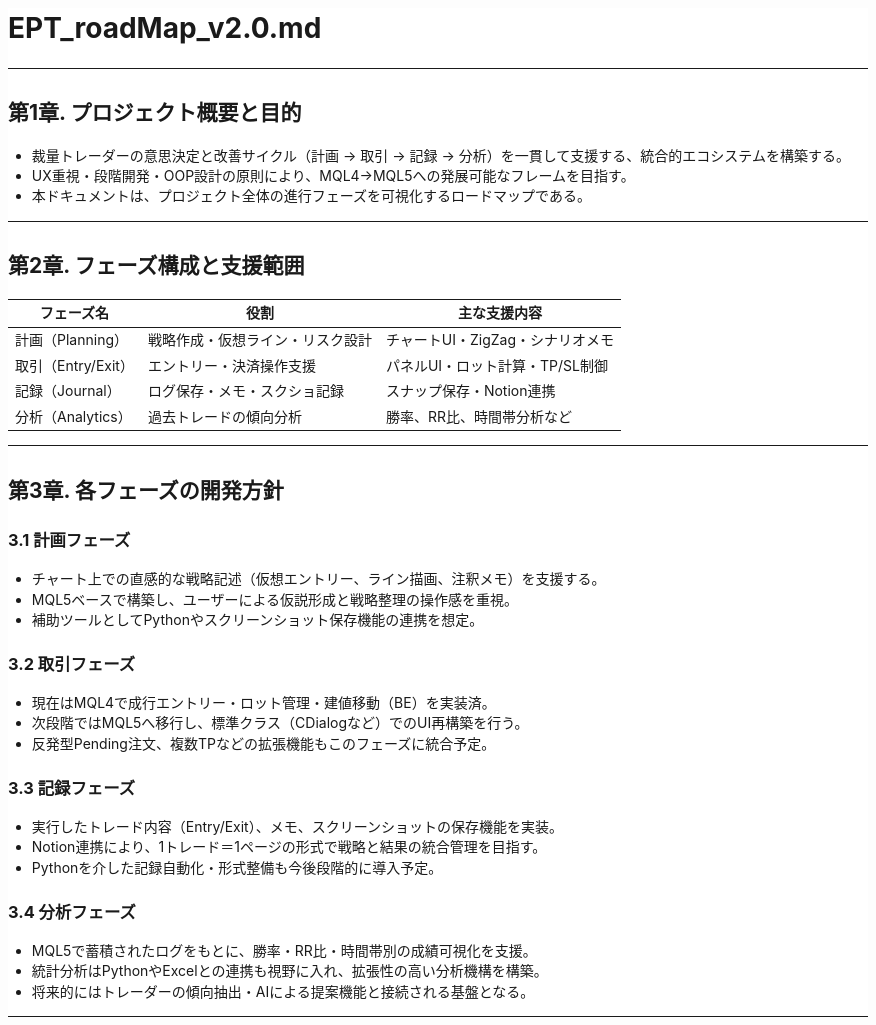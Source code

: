 # EPT\_roadMap\_v2.0.md

---

## 第1章. プロジェクト概要と目的

* 裁量トレーダーの意思決定と改善サイクル（計画 → 取引 → 記録 → 分析）を一貫して支援する、統合的エコシステムを構築する。
* UX重視・段階開発・OOP設計の原則により、MQL4→MQL5への発展可能なフレームを目指す。
* 本ドキュメントは、プロジェクト全体の進行フェーズを可視化するロードマップである。

---

## 第2章. フェーズ構成と支援範囲

| フェーズ名          | 役割               | 主な支援内容               |
| -------------- | ---------------- | -------------------- |
| 計画（Planning）   | 戦略作成・仮想ライン・リスク設計 | チャートUI・ZigZag・シナリオメモ |
| 取引（Entry/Exit） | エントリー・決済操作支援     | パネルUI・ロット計算・TP/SL制御  |
| 記録（Journal）    | ログ保存・メモ・スクショ記録   | スナップ保存・Notion連携      |
| 分析（Analytics）  | 過去トレードの傾向分析      | 勝率、RR比、時間帯分析など       |

---

## 第3章. 各フェーズの開発方針

### 3.1 計画フェーズ

* チャート上での直感的な戦略記述（仮想エントリー、ライン描画、注釈メモ）を支援する。
* MQL5ベースで構築し、ユーザーによる仮説形成と戦略整理の操作感を重視。
* 補助ツールとしてPythonやスクリーンショット保存機能の連携を想定。

### 3.2 取引フェーズ

* 現在はMQL4で成行エントリー・ロット管理・建値移動（BE）を実装済。
* 次段階ではMQL5へ移行し、標準クラス（CDialogなど）でのUI再構築を行う。
* 反発型Pending注文、複数TPなどの拡張機能もこのフェーズに統合予定。

### 3.3 記録フェーズ

* 実行したトレード内容（Entry/Exit）、メモ、スクリーンショットの保存機能を実装。
* Notion連携により、1トレード＝1ページの形式で戦略と結果の統合管理を目指す。
* Pythonを介した記録自動化・形式整備も今後段階的に導入予定。

### 3.4 分析フェーズ

* MQL5で蓄積されたログをもとに、勝率・RR比・時間帯別の成績可視化を支援。
* 統計分析はPythonやExcelとの連携も視野に入れ、拡張性の高い分析機構を構築。
* 将来的にはトレーダーの傾向抽出・AIによる提案機能と接続される基盤となる。

---